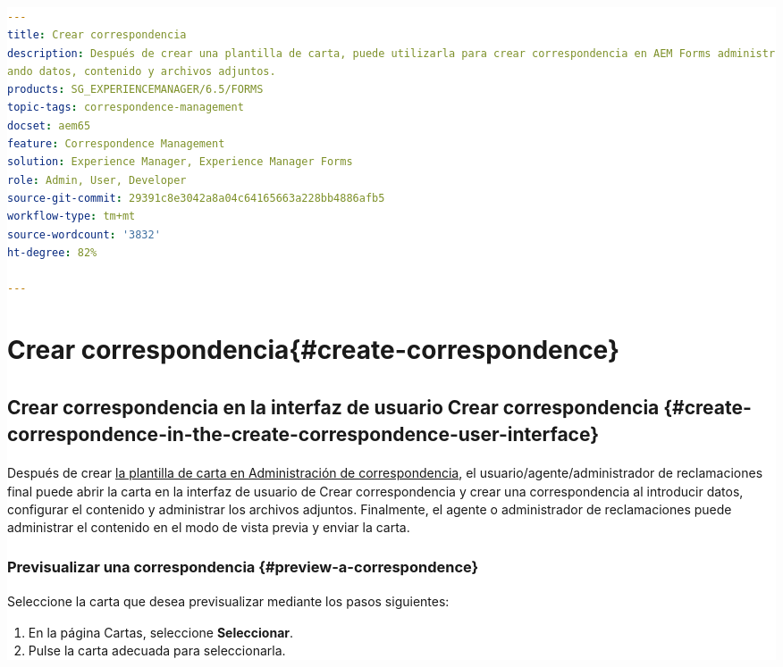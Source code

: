 ```yaml
---
title: Crear correspondencia
description: Después de crear una plantilla de carta, puede utilizarla para crear correspondencia en AEM Forms administrando datos, contenido y archivos adjuntos.
products: SG_EXPERIENCEMANAGER/6.5/FORMS
topic-tags: correspondence-management
docset: aem65
feature: Correspondence Management
solution: Experience Manager, Experience Manager Forms
role: Admin, User, Developer
source-git-commit: 29391c8e3042a8a04c64165663a228bb4886afb5
workflow-type: tm+mt
source-wordcount: '3832'
ht-degree: 82%

---
```


# Crear correspondencia{#create-correspondence}

## Crear correspondencia en la interfaz de usuario Crear correspondencia {#create-correspondence-in-the-create-correspondence-user-interface}

Después de crear [la plantilla de carta en Administración de correspondencia](../../forms/using/create-letter.md), el usuario/agente/administrador de reclamaciones final puede abrir la carta en la interfaz de usuario de Crear correspondencia y crear una correspondencia al introducir datos, configurar el contenido y administrar los archivos adjuntos. Finalmente, el agente o administrador de reclamaciones puede administrar el contenido en el modo de vista previa y enviar la carta.

### Previsualizar una correspondencia {#preview-a-correspondence}

Seleccione la carta que desea previsualizar mediante los pasos siguientes:

1. En la página Cartas, seleccione **Seleccionar**.
1. Pulse la carta adecuada para seleccionarla.
